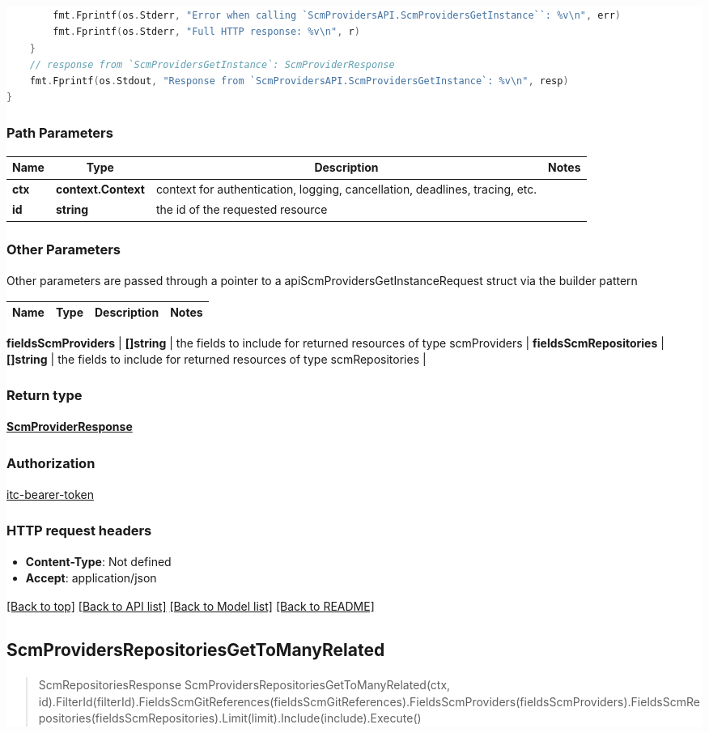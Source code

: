 ```go
        fmt.Fprintf(os.Stderr, "Error when calling `ScmProvidersAPI.ScmProvidersGetInstance``: %v\n", err)
        fmt.Fprintf(os.Stderr, "Full HTTP response: %v\n", r)
    }
    // response from `ScmProvidersGetInstance`: ScmProviderResponse
    fmt.Fprintf(os.Stdout, "Response from `ScmProvidersAPI.ScmProvidersGetInstance`: %v\n", resp)
}
```

### Path Parameters


Name | Type | Description  | Notes
------------- | ------------- | ------------- | -------------
**ctx** | **context.Context** | context for authentication, logging, cancellation, deadlines, tracing, etc.
**id** | **string** | the id of the requested resource | 

### Other Parameters

Other parameters are passed through a pointer to a apiScmProvidersGetInstanceRequest struct via the builder pattern


Name | Type | Description  | Notes
------------- | ------------- | ------------- | -------------

 **fieldsScmProviders** | **[]string** | the fields to include for returned resources of type scmProviders | 
 **fieldsScmRepositories** | **[]string** | the fields to include for returned resources of type scmRepositories | 

### Return type

[**ScmProviderResponse**](ScmProviderResponse.md)

### Authorization

[itc-bearer-token](../README.md#itc-bearer-token)

### HTTP request headers

- **Content-Type**: Not defined
- **Accept**: application/json

[[Back to top]](#) [[Back to API list]](../README.md#documentation-for-api-endpoints)
[[Back to Model list]](../README.md#documentation-for-models)
[[Back to README]](../README.md)


## ScmProvidersRepositoriesGetToManyRelated

> ScmRepositoriesResponse ScmProvidersRepositoriesGetToManyRelated(ctx, id).FilterId(filterId).FieldsScmGitReferences(fieldsScmGitReferences).FieldsScmProviders(fieldsScmProviders).FieldsScmRepositories(fieldsScmRepositories).Limit(limit).Include(include).Execute()
